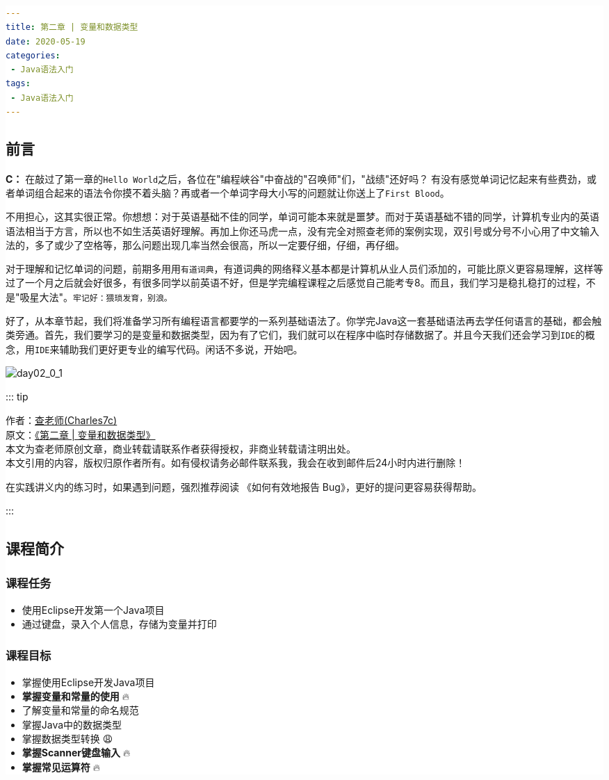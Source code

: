 ```yaml
---
title: 第二章 | 变量和数据类型
date: 2020-05-19
categories:
 - Java语法入门
tags:
 - Java语法入门
---
```


## 前言

**C：** 在敲过了第一章的`Hello World`之后，各位在"编程峡谷"中奋战的"召唤师"们，"战绩"还好吗？  有没有感觉单词记忆起来有些费劲，或者单词组合起来的语法令你摸不着头脑？再或者一个单词字母大小写的问题就让你送上了`First Blood`。

不用担心，这其实很正常。你想想：对于英语基础不佳的同学，单词可能本来就是噩梦。而对于英语基础不错的同学，计算机专业内的英语语法相当于方言，所以也不如生活英语好理解。再加上你还马虎一点，没有完全对照查老师的案例实现，双引号或分号不小心用了中文输入法的，多了或少了空格等，那么问题出现几率当然会很高，所以一定要仔细，仔细，再仔细。

对于理解和记忆单词的问题，前期多用用`有道词典`，有道词典的网络释义基本都是计算机从业人员们添加的，可能比原义更容易理解，这样等过了一个月之后就会好很多，有很多同学以前英语不好，但是学完编程课程之后感觉自己能考专8。而且，我们学习是稳扎稳打的过程，不是"吸星大法"。`牢记好：猥琐发育，别浪。`  

好了，从本章节起，我们将准备学习所有编程语言都要学的一系列基础语法了。你学完Java这一套基础语法再去学任何语言的基础，都会触类旁通。首先，我们要学习的是变量和数据类型，因为有了它们，我们就可以在程序中临时存储数据了。并且今天我们还会学习到`IDE`的概念，用`IDE`来辅助我们更好更专业的编写代码。闲话不多说，开始吧。

![day02_0_1](http://img.muyoung.tech/day02_0_1.png)

::: tip

作者：<a href="mailto:charles7c@126.com">查老师(Charles7c)</a>  
原文：[《第二章 | 变量和数据类型》](https://handout.muyoung.tech/views/java/1_intro/day02_%E5%8F%98%E9%87%8F%E5%92%8C%E6%95%B0%E6%8D%AE%E7%B1%BB%E5%9E%8B.html)  
本文为查老师原创文章，商业转载请联系作者获得授权，非商业转载请注明出处。  
本文引用的内容，版权归原作者所有。如有侵权请务必邮件联系我，我会在收到邮件后24小时内进行删除！  

在实践讲义内的练习时，如果遇到问题，强烈推荐阅读 《如何有效地报告 Bug》，更好的提问更容易获得帮助。

:::

## 课程简介

### 课程任务

- 使用Eclipse开发第一个Java项目
- 通过键盘，录入个人信息，存储为变量并打印



### 课程目标

- 掌握使用Eclipse开发Java项目
- **掌握变量和常量的使用** :fire:
- 了解变量和常量的命名规范
- 掌握Java中的数据类型
- 掌握数据类型转换 :weary:
- **掌握Scanner键盘输入** :fire:
- **掌握常见运算符** :fire:
